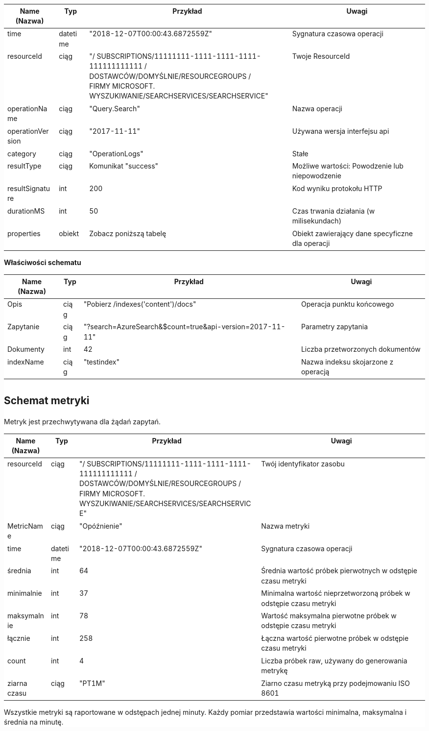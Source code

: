 | Name (Nazwa) | Typ | Przykład | Uwagi |
| --- | --- | --- | --- |
| time |datetime |"2018-12-07T00:00:43.6872559Z" |Sygnatura czasowa operacji |
| resourceId |ciąg |"/ SUBSCRIPTIONS/11111111-1111-1111-1111-111111111111 /<br/>DOSTAWCÓW/DOMYŚLNIE/RESOURCEGROUPS /<br/> FIRMY MICROSOFT. WYSZUKIWANIE/SEARCHSERVICES/SEARCHSERVICE" |Twoje ResourceId |
| operationName |ciąg |"Query.Search" |Nazwa operacji |
| operationVersion |ciąg |"2017-11-11" |Używana wersja interfejsu api |
| category |ciąg |"OperationLogs" |Stałe |
| resultType |ciąg |Komunikat "success" |Możliwe wartości: Powodzenie lub niepowodzenie |
| resultSignature |int |200 |Kod wyniku protokołu HTTP |
| durationMS |int |50 |Czas trwania działania (w milisekundach) |
| properties |obiekt |Zobacz poniższą tabelę |Obiekt zawierający dane specyficzne dla operacji |

**Właściwości schematu**

| Name (Nazwa) | Typ | Przykład | Uwagi |
| --- | --- | --- | --- |
| Opis |ciąg |"Pobierz /indexes('content')/docs" |Operacja punktu końcowego |
| Zapytanie |ciąg |"?search=AzureSearch&$count=true&api-version=2017-11-11" |Parametry zapytania |
| Dokumenty |int |42 |Liczba przetworzonych dokumentów |
| indexName |ciąg |"testindex" |Nazwa indeksu skojarzone z operacją |

## <a name="metrics-schema"></a>Schemat metryki

Metryk jest przechwytywana dla żądań zapytań.

| Name (Nazwa) | Typ | Przykład | Uwagi |
| --- | --- | --- | --- |
| resourceId |ciąg |"/ SUBSCRIPTIONS/11111111-1111-1111-1111-111111111111 /<br/>DOSTAWCÓW/DOMYŚLNIE/RESOURCEGROUPS /<br/>FIRMY MICROSOFT. WYSZUKIWANIE/SEARCHSERVICES/SEARCHSERVICE" |Twój identyfikator zasobu |
| MetricName |ciąg |"Opóźnienie" |Nazwa metryki |
| time |datetime |"2018-12-07T00:00:43.6872559Z" |Sygnatura czasowa operacji |
| średnia |int |64 |Średnia wartość próbek pierwotnych w odstępie czasu metryki |
| minimalnie |int |37 |Minimalna wartość nieprzetworzoną próbek w odstępie czasu metryki |
| maksymalnie |int |78 |Wartość maksymalna pierwotne próbek w odstępie czasu metryki |
| łącznie |int |258 |Łączna wartość pierwotne próbek w odstępie czasu metryki |
| count |int |4 |Liczba próbek raw, używany do generowania metrykę |
| ziarna czasu |ciąg |"PT1M" |Ziarno czasu metryką przy podejmowaniu ISO 8601 |

Wszystkie metryki są raportowane w odstępach jednej minuty. Każdy pomiar przedstawia wartości minimalna, maksymalna i średnia na minutę.
